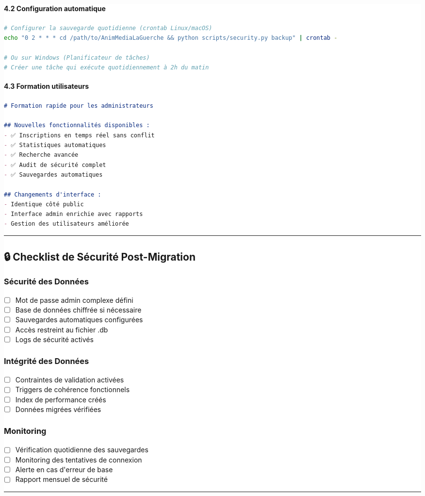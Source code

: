 #### 4.2 Configuration automatique
```bash
# Configurer la sauvegarde quotidienne (crontab Linux/macOS)
echo "0 2 * * * cd /path/to/AnimMediaLaGuerche && python scripts/security.py backup" | crontab -

# Ou sur Windows (Planificateur de tâches)
# Créer une tâche qui exécute quotidiennement à 2h du matin
```

#### 4.3 Formation utilisateurs
```markdown
# Formation rapide pour les administrateurs

## Nouvelles fonctionnalités disponibles :
- ✅ Inscriptions en temps réel sans conflit
- ✅ Statistiques automatiques
- ✅ Recherche avancée
- ✅ Audit de sécurité complet
- ✅ Sauvegardes automatiques

## Changements d'interface :
- Identique côté public
- Interface admin enrichie avec rapports
- Gestion des utilisateurs améliorée
```

---

## 🔒 **Checklist de Sécurité Post-Migration**

### **Sécurité des Données**
- [ ] Mot de passe admin complexe défini
- [ ] Base de données chiffrée si nécessaire
- [ ] Sauvegardes automatiques configurées
- [ ] Accès restreint au fichier .db
- [ ] Logs de sécurité activés

### **Intégrité des Données**
- [ ] Contraintes de validation activées
- [ ] Triggers de cohérence fonctionnels
- [ ] Index de performance créés
- [ ] Données migrées vérifiées

### **Monitoring**
- [ ] Vérification quotidienne des sauvegardes
- [ ] Monitoring des tentatives de connexion
- [ ] Alerte en cas d'erreur de base
- [ ] Rapport mensuel de sécurité

---
